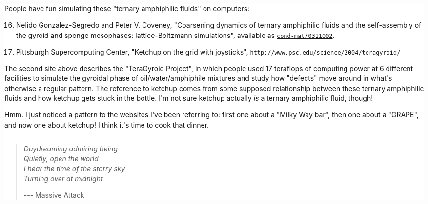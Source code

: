 People have fun simulating these "ternary amphiphilic fluids" on
computers:

16) Nelido Gonzalez-Segredo and Peter V. Coveney, "Coarsening dynamics of ternary amphiphilic fluids and the self-assembly of the gyroid and sponge mesophases: lattice-Boltzmann simulations", available as [`cond-mat/0311002`](http://arxiv.org/abs/cond-mat/0311002).

17) Pittsburgh Supercomputing Center, "Ketchup on the grid with joysticks", `http://www.psc.edu/science/2004/teragyroid/`

The second site above describes the "TeraGyroid Project", in which
people used 17 teraflops of computing power at 6 different facilities to
simulate the gyroidal phase of oil/water/amphiphile mixtures and study
how "defects" move around in what's otherwise a regular pattern. The
reference to ketchup comes from some supposed relationship between these
ternary amphiphilic fluids and how ketchup gets stuck in the bottle.
I'm not sure ketchup actually *is* a ternary amphiphilic fluid, though!

Hmm. I just noticed a pattern to the websites I've been referring to:
first one about a "Milky Way bar", then one about a "GRAPE", and now
one about ketchup! I think it's time to cook that dinner.

------------------------------------------------------------------------

> *Daydreaming admiring being\
> Quietly, open the world\
> I hear the time of the starry sky\
> Turning over at midnight*
> 
> --- Massive Attack
